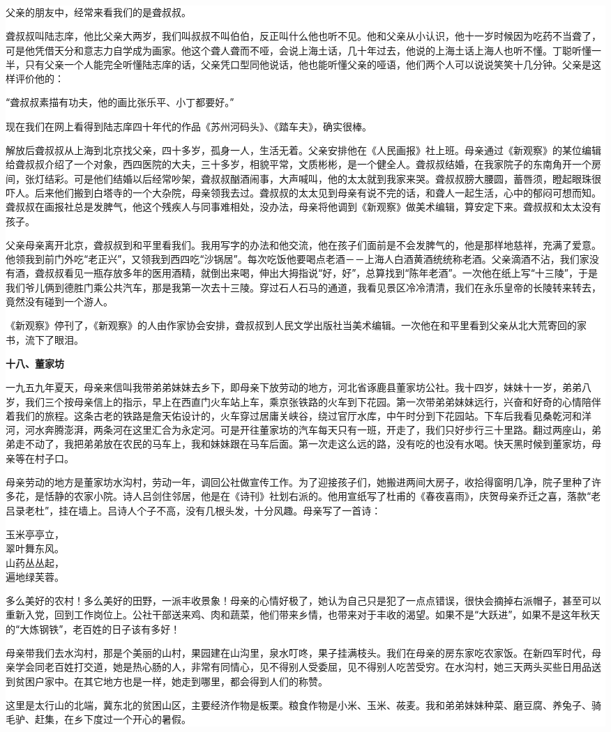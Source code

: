  </p>
 <p>
  父亲的朋友中，经常来看我们的是聋叔叔。
 </p>
 <p>
  聋叔叔叫陆志庠，他比父亲大两岁，我们叫叔叔不叫伯伯，反正叫什么他也听不见。他和父亲从小认识，他十一岁时候因为吃药不当聋了，可是他凭借天分和意志力自学成为画家。他这个聋人聋而不哑，会说上海土话，几十年过去，他说的上海土话上海人也听不懂。丁聪听懂一半，只有父亲一个人能完全听懂陆志庠的话，父亲凭口型同他说话，他也能听懂父亲的哑语，他们两个人可以说说笑笑十几分钟。父亲是这样评价他的：
 </p>
 <p>
  “聋叔叔素描有功夫，他的画比张乐平、小丁都要好。”
 </p>
 <p>
  现在我们在网上看得到陆志庠四十年代的作品《苏州河码头》、《踏车夫》，确实很棒。
 </p>
 <p>
  解放后聋叔叔从上海到北京找父亲，四十多岁，孤身一人，生活无着。父亲安排他在《人民画报》社上班。母亲通过《新观察》的某位编辑给聋叔叔介绍了一个对象，西四医院的大夫，三十多岁，相貌平常，文质彬彬，是一个健全人。聋叔叔结婚，在我家院子的东南角开一个房间，张灯结彩。可是他们结婚以后经常吵架，聋叔叔酗酒闹事，大声喊叫，他的太太就到我家来哭。聋叔叔膀大腰圆，蓄唇须，瞪起眼珠很吓人。后来他们搬到白塔寺的一个大杂院，母亲领我去过。聋叔叔的太太见到母亲有说不完的话，和聋人一起生活，心中的郁闷可想而知。聋叔叔在画报社总是发脾气，他这个残疾人与同事难相处，没办法，母亲将他调到《新观察》做美术编辑，算安定下来。聋叔叔和太太没有孩子。
 </p>
 <p>
  父亲母亲离开北京，聋叔叔到和平里看我们。我用写字的办法和他交流，他在孩子们面前是不会发脾气的，他是那样地慈祥，充满了爱意。他领我到前门外吃“老正兴”，又领我到西四吃“沙锅居”。每次吃饭他要喝点老酒－－上海人白酒黄酒统统称老酒。父亲滴酒不沾，我们家没有酒，聋叔叔看见一瓶存放多年的医用酒精，就倒出来喝，伸出大拇指说“好，好”，总算找到“陈年老酒”。一次他在纸上写“十三陵”，于是我们爷儿俩到德胜门乘公共汽车，那是我第一次去十三陵。穿过石人石马的通道，我看见景区冷冷清清，我们在永乐皇帝的长陵转来转去，竟然没有碰到一个游人。
 </p>
 <p>
  《新观察》停刊了，《新观察》的人由作家协会安排，聋叔叔到人民文学出版社当美术编辑。一次他在和平里看到父亲从北大荒寄回的家书，流下了眼泪。
 </p>
 <p>
  <strong>
   十八、董家坊
  </strong>
 </p>
 <p>
  一九五九年夏天，母亲来信叫我带弟弟妹妹去乡下，即母亲下放劳动的地方，河北省诼鹿县董家坊公社。我十四岁，妹妹十一岁，弟弟八岁，我们三个按母亲信上的指示，早上在西直门火车站上车，乘京张铁路的火车到下花园。第一次带弟弟妹妹远行，兴奋和好奇的心情陪伴着我们的旅程。这条古老的铁路是詹天佑设计的，火车穿过居庸关峡谷，绕过官厅水库，中午时分到下花园站。下车后我看见桑乾河和洋河，河水奔腾澎湃，两条河在这里汇合为永定河。可是开往董家坊的汽车每天只有一班，开走了，我们只好步行三十里路。翻过两座山，弟弟走不动了，我把弟弟放在农民的马车上，我和妹妹跟在马车后面。第一次走这么远的路，没有吃的也没有水喝。快天黑时候到董家坊，母亲等在村子口。
 </p>
 <p>
  母亲劳动的地方是董家坊水沟村，劳动一年，调回公社做宣传工作。为了迎接孩子们，她搬进两间大房子，收拾得窗明几净，院子里种了许多花，是恬静的农家小院。诗人吕剑住邻居，他是在《诗刊》社划右派的。他用宣纸写了杜甫的《春夜喜雨》，庆贺母亲乔迁之喜，落款“老吕录老杜”，挂在墙上。吕诗人个子不高，没有几根头发，十分风趣。母亲写了一首诗：
 </p>
 <p>
  玉米亭亭立，
  <br/>
  翠叶舞东风。
  <br/>
  山药丛丛起，
  <br/>
  遍地绿芙蓉。
 </p>
 <p>
  多么美好的农村！多么美好的田野，一派丰收景象！母亲的心情好极了，她认为自己只是犯了一点点错误，很快会摘掉右派帽子，甚至可以重新入党，回到工作岗位上。公社干部送来鸡、肉和蔬菜，他们带来乡情，也带来对于丰收的渴望。如果不是“大跃进”，如果不是这年秋天的“大炼钢铁”，老百姓的日子该有多好！
 </p>
 <p>
  母亲带我们去水沟村，那是个美丽的山村，果园建在山沟里，泉水叮咚，果子挂满枝头。我们在母亲的房东家吃农家饭。在新四军时代，母亲学会同老百姓打交道，她是热心肠的人，非常有同情心，见不得别人受委屈，见不得别人吃苦受穷。在水沟村，她三天两头买些日用品送到贫困户家中。在其它地方也是一样，她走到哪里，都会得到人们的称赞。
 </p>
 <p>
  这里是太行山的北端，冀东北的贫困山区，主要经济作物是板栗。粮食作物是小米、玉米、莜麦。我和弟弟妹妹种菜、磨豆腐、养兔子、骑毛驴、赶集，在乡下度过一个开心的暑假。
 </p>
 <p>